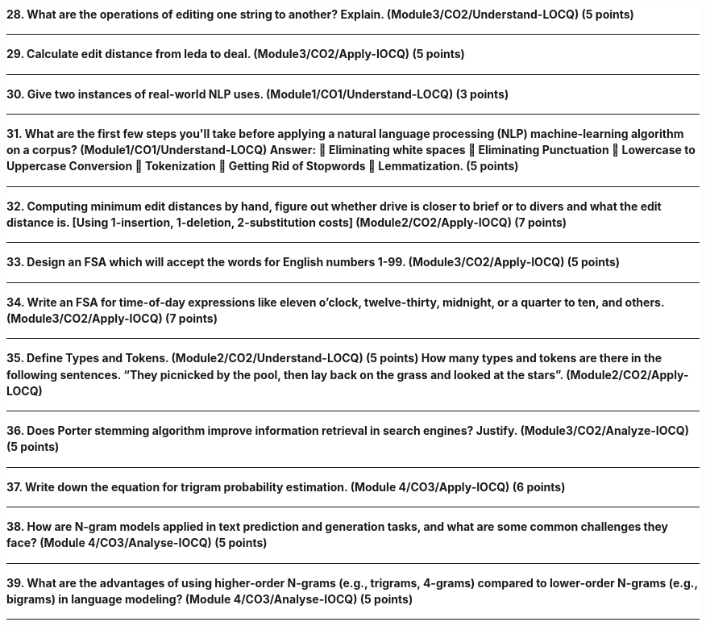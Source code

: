 **28. What are the operations of editing one string to another? Explain. (Module3/CO2/Understand-LOCQ) (5 points)**

---

**29. Calculate edit distance from leda to deal. (Module3/CO2/Apply-IOCQ) (5 points)**

---

**30. Give two instances of real-world NLP uses. (Module1/CO1/Understand-LOCQ) (3 points)**

---

**31. What are the first few steps you'll take before applying a natural language processing (NLP) machine-learning algorithm on a corpus? (Module1/CO1/Understand-LOCQ) Answer:  Eliminating white spaces  Eliminating Punctuation  Lowercase to Uppercase Conversion  Tokenization  Getting Rid of Stopwords  Lemmatization. (5 points)**

---

**32. Computing minimum edit distances by hand, figure out whether drive is closer to brief or to divers and what the edit distance is. [Using 1-insertion, 1-deletion, 2-substitution costs] (Module2/CO2/Apply-IOCQ) (7 points)**

---

**33. Design an FSA which will accept the words for English numbers 1-99. (Module3/CO2/Apply-IOCQ) (5 points)**

---

**34. Write an FSA for time-of-day expressions like eleven o’clock, twelve-thirty, midnight, or a quarter to ten, and others. (Module3/CO2/Apply-IOCQ) (7 points)**

---

**35. Define Types and Tokens. (Module2/CO2/Understand-LOCQ) (5 points) How many types and tokens are there in the following sentences. “They picnicked by the pool, then lay back on the grass and looked at the stars”. (Module2/CO2/Apply-LOCQ)**

---

**36. Does Porter stemming algorithm improve information retrieval in search engines? Justify. (Module3/CO2/Analyze-IOCQ) (5 points)**

---

**37. Write down the equation for trigram probability estimation. (Module 4/CO3/Apply-IOCQ) (6 points)**

---

**38. How are N-gram models applied in text prediction and generation tasks, and what are some common challenges they face? (Module 4/CO3/Analyse-IOCQ) (5 points)**

---

**39. What are the advantages of using higher-order N-grams (e.g., trigrams, 4-grams) compared to lower-order N-grams (e.g., bigrams) in language modeling? (Module 4/CO3/Analyse-IOCQ) (5 points)**

---